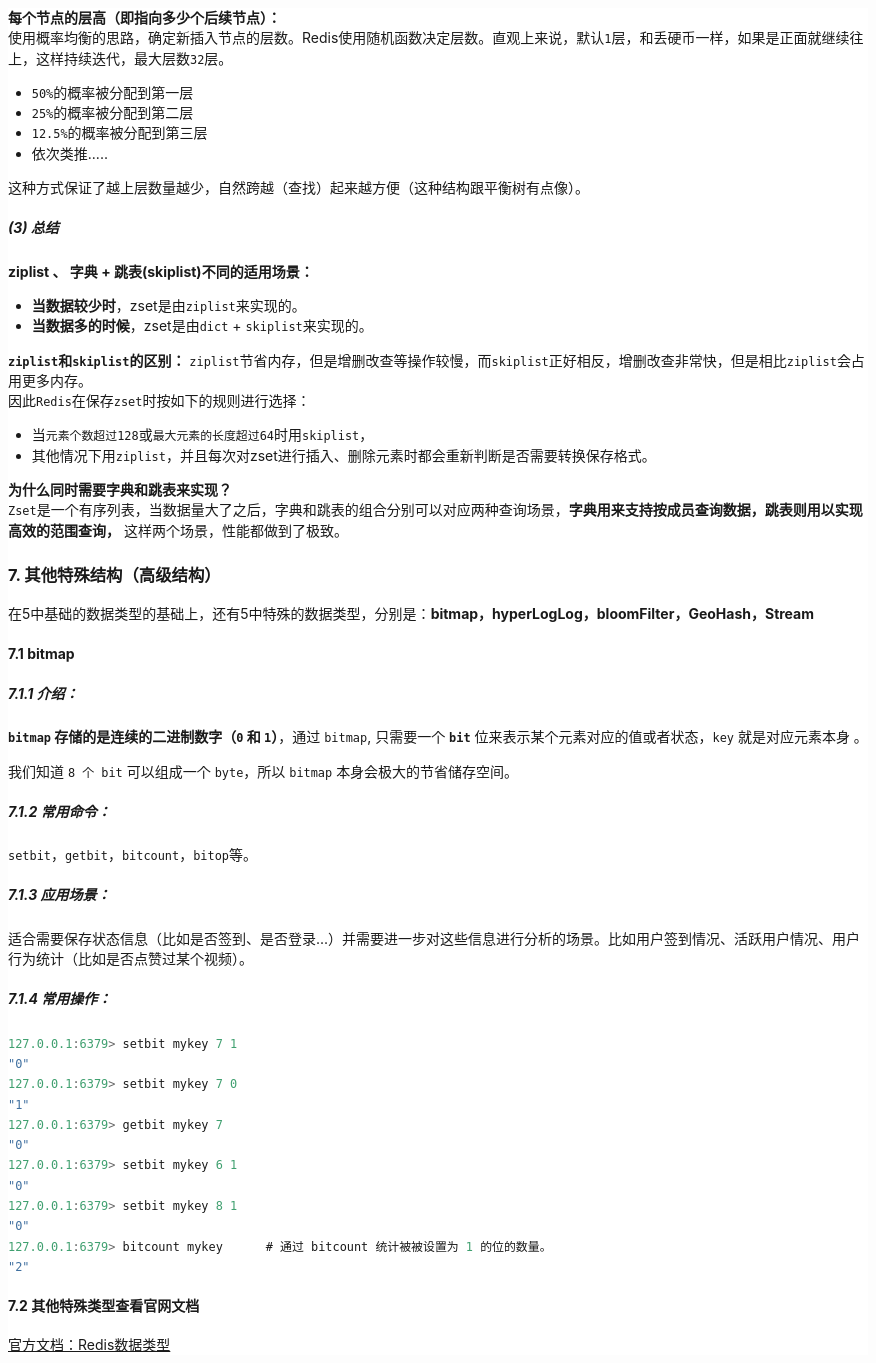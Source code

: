 **每个节点的层高（即指向多少个后续节点）：**  
使用概率均衡的思路，确定新插入节点的层数。Redis使用随机函数决定层数。直观上来说，默认`1`层，和丢硬币一样，如果是正面就继续往上，这样持续迭代，最大层数`32`层。
- `50%`的概率被分配到第一层
- `25%`的概率被分配到第二层
- `12.5%`的概率被分配到第三层
- 依次类推.....

这种方式保证了越上层数量越少，自然跨越（查找）起来越方便（这种结构跟平衡树有点像）。

##### (3) 总结
**ziplist 、 字典 + 跳表(skiplist)不同的适用场景：**
* **当数据较少时**，zset是由`ziplist`来实现的。
* **当数据多的时候**，zset是由`dict` + `skiplist`来实现的。

**`ziplist`和`skiplist`的区别：**
`ziplist`节省内存，但是增删改查等操作较慢，而`skiplist`正好相反，增删改查非常快，但是相比`ziplist`会占用更多内存。  
因此`Redis`在保存`zset`时按如下的规则进行选择：
* 当`元素个数超过128`或`最大元素的长度超过64`时用`skiplist`，
* 其他情况下用`ziplist`，并且每次对zset进行插入、删除元素时都会重新判断是否需要转换保存格式。

**为什么同时需要字典和跳表来实现？**  
`Zset`是一个有序列表，当数据量大了之后，字典和跳表的组合分别可以对应两种查询场景，**字典用来支持按成员查询数据，跳表则用以实现高效的范围查询，** 这样两个场景，性能都做到了极致。

### 7. 其他特殊结构（高级结构）
在5中基础的数据类型的基础上，还有5中特殊的数据类型，分别是：**bitmap，hyperLogLog，bloomFilter，GeoHash，Stream**

#### 7.1 bitmap
##### 7.1.1 介绍：
**`bitmap` 存储的是连续的二进制数字（`0` 和 `1`）**，通过 `bitmap`, 只需要一个 **`bit`** 位来表示某个元素对应的值或者状态，`key` 就是对应元素本身 。

我们知道 `8 个 bit` 可以组成一个 `byte`，所以 `bitmap` 本身会极大的节省储存空间。

##### 7.1.2 常用命令：
`setbit`，`getbit`，`bitcount`，`bitop`等。

##### 7.1.3 应用场景：
适合需要保存状态信息（比如是否签到、是否登录...）并需要进一步对这些信息进行分析的场景。比如用户签到情况、活跃用户情况、用户行为统计（比如是否点赞过某个视频）。

##### 7.1.4 常用操作：
```java
127.0.0.1:6379> setbit mykey 7 1
"0"
127.0.0.1:6379> setbit mykey 7 0
"1"
127.0.0.1:6379> getbit mykey 7
"0"
127.0.0.1:6379> setbit mykey 6 1
"0"
127.0.0.1:6379> setbit mykey 8 1
"0"
127.0.0.1:6379> bitcount mykey      # 通过 bitcount 统计被被设置为 1 的位的数量。
"2"
```
#### 7.2 其他特殊类型查看官网文档
[官方文档：Redis数据类型](https://redis.io/docs/manual/data-types/)
